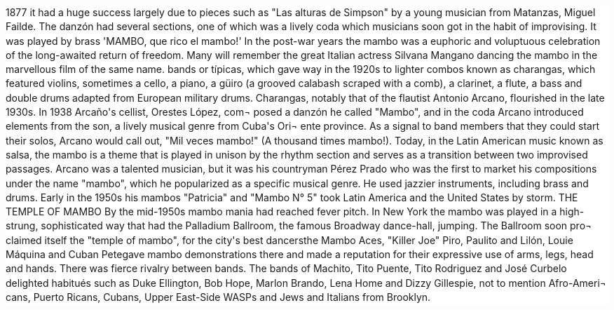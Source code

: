1877 it had a huge success largely due to
pieces such as "Las alturas de Simpson" by a
young musician from Matanzas, Miguel Failde.
The danzón had several sections, one of which
was a lively coda which musicians soon got in
the habit of improvising. It was played by brass
'MAMBO,
que rico el mambo!'
In the post-war years
the mambo was a euphoric and
voluptuous celebration of the
long-awaited return of freedom.
Many will remember the great
Italian actress Silvana Mangano
dancing the mambo
in the marvellous film of the
same name.
bands or típicas, which gave way in the 1920s
to lighter combos known as charangas, which
featured violins, sometimes a cello, a piano, a
güiro (a grooved calabash scraped with a comb),
a clarinet, a flute, a bass and double drums
adapted from European military drums.
Charangas, notably that of the flautist
Antonio Arcano, flourished in the late 1930s. In
1938 Arcaño's cellist, Orestes López, com¬
posed a danzón he called "Mambo", and in
the coda Arcano introduced elements from the
son, a lively musical genre from Cuba's Ori¬
ente province. As a signal to band members that
they could start their solos, Arcano would call
out, "Mil veces mambo!" (A thousand times
mambo!). Today, in the Latin American music
known as salsa, the mambo is a theme that is
played in unison by the rhythm section and
serves as a transition between two improvised
passages.
Arcano was a talented musician, but it was
his countryman Pérez Prado who was the first
to market his compositions under the name
"mambo", which he popularized as a specific
musical genre. He used jazzier instruments,
including brass and drums. Early in the 1950s
his mambos "Patricia" and "Mambo N° 5" took
Latin America and the United States by storm.
THE TEMPLE OF MAMBO
By the mid-1950s mambo mania had reached
fever pitch. In New York the mambo was played
in a high-strung, sophisticated way that had
the Palladium Ballroom, the famous Broadway
dance-hall, jumping. The Ballroom soon pro¬
claimed itself the "temple of mambo", for the
city's best dancersthe Mambo Aces, "Killer
Joe" Piro, Paulito and Lilón, Louie Máquina
and Cuban Petegave mambo demonstrations
there and made a reputation for their expressive
use of arms, legs, head and hands. There was
fierce rivalry between bands. The bands of
Machito, Tito Puente, Tito Rodriguez and José
Curbelo delighted habitués such as Duke
Ellington, Bob Hope, Marlon Brando, Lena Home
and Dizzy Gillespie, not to mention Afro-Ameri¬
cans, Puerto Ricans, Cubans, Upper East-Side
WASPs and Jews and Italians from Brooklyn.